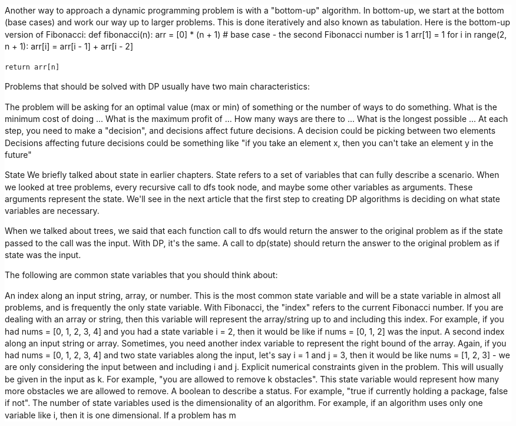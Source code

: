  Another way to approach a dynamic programming problem is with a "bottom-up" algorithm. In bottom-up, we start at the bottom (base cases) and work our way up to larger problems. This is done iteratively and also known as tabulation. Here is the bottom-up version of Fibonacci:
 def fibonacci(n):
    arr = [0] * (n + 1)
    # base case - the second Fibonacci number is 1
    arr[1] = 1
    for i in range(2, n + 1):
        arr[i] = arr[i - 1] + arr[i - 2]
    
    return arr[n]


Problems that should be solved with DP usually have two main characteristics:

The problem will be asking for an optimal value (max or min) of something or the number of ways to do something.
What is the minimum cost of doing ...
What is the maximum profit of ...
How many ways are there to ...
What is the longest possible ...
At each step, you need to make a "decision", and decisions affect future decisions.
A decision could be picking between two elements
Decisions affecting future decisions could be something like "if you take an element x, then you can't take an element y in the future"



State
We briefly talked about state in earlier chapters. State refers to a set of variables that can fully describe a scenario. When we looked at tree problems, every recursive call to dfs took node, and maybe some other variables as arguments. These arguments represent the state. We'll see in the next article that the first step to creating DP algorithms is deciding on what state variables are necessary.

When we talked about trees, we said that each function call to dfs would return the answer to the original problem as if the state passed to the call was the input. With DP, it's the same. A call to dp(state) should return the answer to the original problem as if state was the input.

The following are common state variables that you should think about:

An index along an input string, array, or number. This is the most common state variable and will be a state variable in almost all problems, and is frequently the only state variable. With Fibonacci, the "index" refers to the current Fibonacci number. If you are dealing with an array or string, then this variable will represent the array/string up to and including this index. For example, if you had nums = [0, 1, 2, 3, 4] and you had a state variable i = 2, then it would be like if nums = [0, 1, 2] was the input.
A second index along an input string or array. Sometimes, you need another index variable to represent the right bound of the array. Again, if you had nums = [0, 1, 2, 3, 4] and two state variables along the input, let's say i = 1 and j = 3, then it would be like nums = [1, 2, 3] - we are only considering the input between and including i and j.
Explicit numerical constraints given in the problem. This will usually be given in the input as k. For example, "you are allowed to remove k obstacles". This state variable would represent how many more obstacles we are allowed to remove.
A boolean to describe a status. For example, "true if currently holding a package, false if not".
The number of state variables used is the dimensionality of an algorithm. For example, if an algorithm uses only one variable like i, then it is one dimensional. If a problem has m
